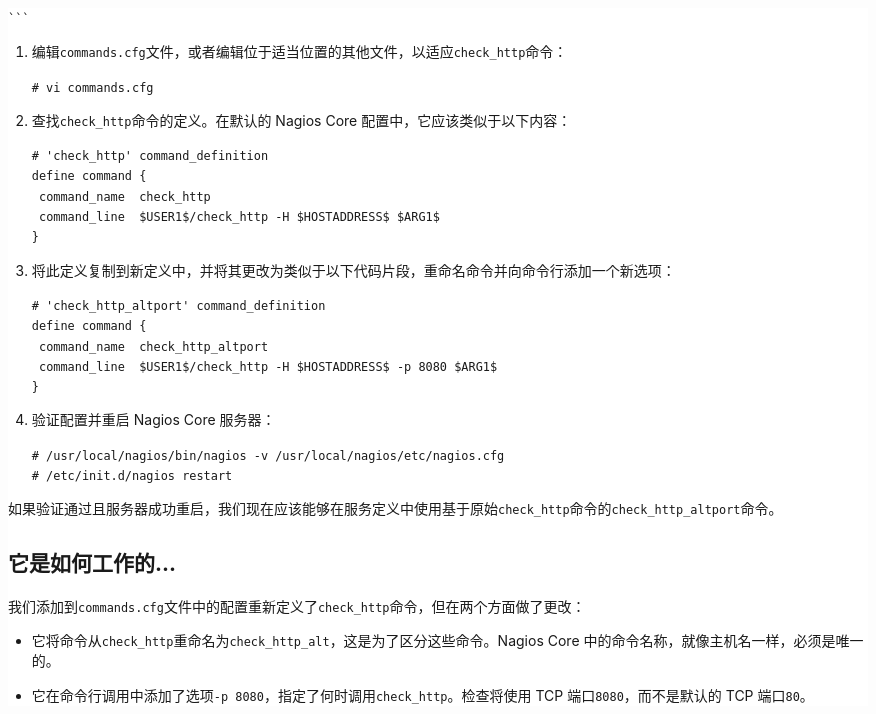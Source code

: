     ```

1.  编辑`commands.cfg`文件，或者编辑位于适当位置的其他文件，以适应`check_http`命令：

    ```
    # vi commands.cfg

    ```

1.  查找`check_http`命令的定义。在默认的 Nagios Core 配置中，它应该类似于以下内容：

    ```
    # 'check_http' command_definition
    define command {
     command_name  check_http
     command_line  $USER1$/check_http -H $HOSTADDRESS$ $ARG1$
    }

    ```

1.  将此定义复制到新定义中，并将其更改为类似于以下代码片段，重命名命令并向命令行添加一个新选项：

    ```
    # 'check_http_altport' command_definition
    define command {
     command_name  check_http_altport
     command_line  $USER1$/check_http -H $HOSTADDRESS$ -p 8080 $ARG1$
    }

    ```

1.  验证配置并重启 Nagios Core 服务器：

    ```
    # /usr/local/nagios/bin/nagios -v /usr/local/nagios/etc/nagios.cfg
    # /etc/init.d/nagios restart

    ```

如果验证通过且服务器成功重启，我们现在应该能够在服务定义中使用基于原始`check_http`命令的`check_http_altport`命令。

## 它是如何工作的...

我们添加到`commands.cfg`文件中的配置重新定义了`check_http`命令，但在两个方面做了更改：

+   它将命令从`check_http`重命名为`check_http_alt`，这是为了区分这些命令。Nagios Core 中的命令名称，就像主机名一样，必须是唯一的。

+   它在命令行调用中添加了选项`-p 8080`，指定了何时调用`check_http`。检查将使用 TCP 端口`8080`，而不是默认的 TCP 端口`80`。
